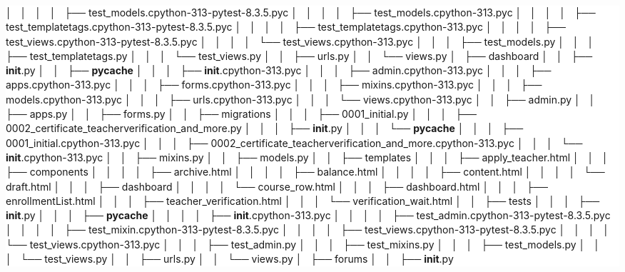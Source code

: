 │   │   │   │   ├── test_models.cpython-313-pytest-8.3.5.pyc
│   │   │   │   ├── test_models.cpython-313.pyc
│   │   │   │   ├── test_templatetags.cpython-313-pytest-8.3.5.pyc
│   │   │   │   ├── test_templatetags.cpython-313.pyc
│   │   │   │   ├── test_views.cpython-313-pytest-8.3.5.pyc
│   │   │   │   └── test_views.cpython-313.pyc
│   │   │   ├── test_models.py
│   │   │   ├── test_templatetags.py
│   │   │   └── test_views.py
│   │   ├── urls.py
│   │   └── views.py
│   ├── dashboard
│   │   ├── __init__.py
│   │   ├── __pycache__
│   │   │   ├── __init__.cpython-313.pyc
│   │   │   ├── admin.cpython-313.pyc
│   │   │   ├── apps.cpython-313.pyc
│   │   │   ├── forms.cpython-313.pyc
│   │   │   ├── mixins.cpython-313.pyc
│   │   │   ├── models.cpython-313.pyc
│   │   │   ├── urls.cpython-313.pyc
│   │   │   └── views.cpython-313.pyc
│   │   ├── admin.py
│   │   ├── apps.py
│   │   ├── forms.py
│   │   ├── migrations
│   │   │   ├── 0001_initial.py
│   │   │   ├── 0002_certificate_teacherverification_and_more.py
│   │   │   ├── __init__.py
│   │   │   └── __pycache__
│   │   │       ├── 0001_initial.cpython-313.pyc
│   │   │       ├── 0002_certificate_teacherverification_and_more.cpython-313.pyc
│   │   │       └── __init__.cpython-313.pyc
│   │   ├── mixins.py
│   │   ├── models.py
│   │   ├── templates
│   │   │   ├── apply_teacher.html
│   │   │   ├── components
│   │   │   │   ├── archive.html
│   │   │   │   ├── balance.html
│   │   │   │   ├── content.html
│   │   │   │   └── draft.html
│   │   │   ├── dashboard
│   │   │   │   └── course_row.html
│   │   │   ├── dashboard.html
│   │   │   ├── enrollmentList.html
│   │   │   ├── teacher_verification.html
│   │   │   └── verification_wait.html
│   │   ├── tests
│   │   │   ├── __init__.py
│   │   │   ├── __pycache__
│   │   │   │   ├── __init__.cpython-313.pyc
│   │   │   │   ├── test_admin.cpython-313-pytest-8.3.5.pyc
│   │   │   │   ├── test_mixin.cpython-313-pytest-8.3.5.pyc
│   │   │   │   ├── test_views.cpython-313-pytest-8.3.5.pyc
│   │   │   │   └── test_views.cpython-313.pyc
│   │   │   ├── test_admin.py
│   │   │   ├── test_mixins.py
│   │   │   ├── test_models.py
│   │   │   └── test_views.py
│   │   ├── urls.py
│   │   └── views.py
│   ├── forums
│   │   ├── __init__.py